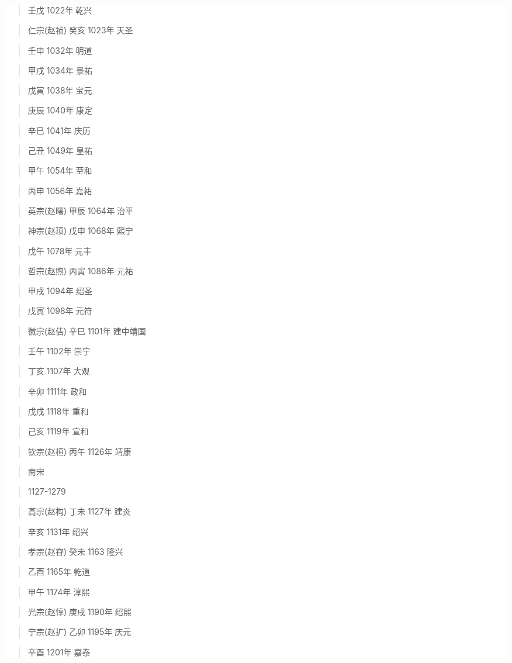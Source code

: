> 壬戊 1022年 乾兴

> 仁宗(赵祯) 癸亥 1023年 天圣

> 壬申 1032年 明道

> 甲戌 1034年 景祐

> 戊寅 1038年 宝元

> 庚辰 1040年 康定

> 辛巳 1041年 庆历

> 己丑 1049年 皇祐

> 甲午 1054年 至和

> 丙申 1056年 嘉祐

> 英宗(赵曙) 甲辰 1064年 治平

> 神宗(赵顼) 戊申 1068年 熙宁

> 戊午 1078年 元丰

> 哲宗(赵煦) 丙寅 1086年 元祐

> 甲戌 1094年 绍圣

> 戊寅 1098年 元符

> 徽宗(赵佶) 辛巳 1101年 建中靖国

> 壬午 1102年 崇宁

> 丁亥 1107年 大观

> 辛卯 1111年 政和

> 戊戌 1118年 重和

> 己亥 1119年 宣和

> 钦宗(赵桓) 丙午 1126年 靖康

> 南宋

> 1127-1279

> 高宗(赵构) 丁未 1127年 建炎

> 辛亥 1131年 绍兴

> 孝宗(赵昚) 癸未 1163 隆兴

> 乙酉 1165年 乾道

> 甲午 1174年 淳熙

> 光宗(赵惇) 庚戌 1190年 绍熙

> 宁宗(赵扩) 乙卯 1195年 庆元

> 辛酉 1201年 嘉泰
